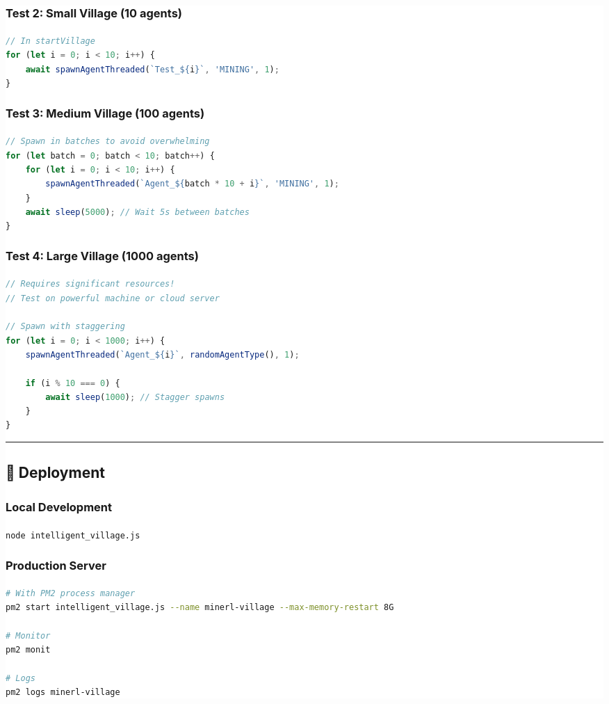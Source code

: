 ### Test 2: Small Village (10 agents)

```javascript
// In startVillage
for (let i = 0; i < 10; i++) {
    await spawnAgentThreaded(`Test_${i}`, 'MINING', 1);
}
```

### Test 3: Medium Village (100 agents)

```javascript
// Spawn in batches to avoid overwhelming
for (let batch = 0; batch < 10; batch++) {
    for (let i = 0; i < 10; i++) {
        spawnAgentThreaded(`Agent_${batch * 10 + i}`, 'MINING', 1);
    }
    await sleep(5000); // Wait 5s between batches
}
```

### Test 4: Large Village (1000 agents)

```javascript
// Requires significant resources!
// Test on powerful machine or cloud server

// Spawn with staggering
for (let i = 0; i < 1000; i++) {
    spawnAgentThreaded(`Agent_${i}`, randomAgentType(), 1);

    if (i % 10 === 0) {
        await sleep(1000); // Stagger spawns
    }
}
```

---

## 🚀 Deployment

### Local Development

```bash
node intelligent_village.js
```

### Production Server

```bash
# With PM2 process manager
pm2 start intelligent_village.js --name minerl-village --max-memory-restart 8G

# Monitor
pm2 monit

# Logs
pm2 logs minerl-village
```
